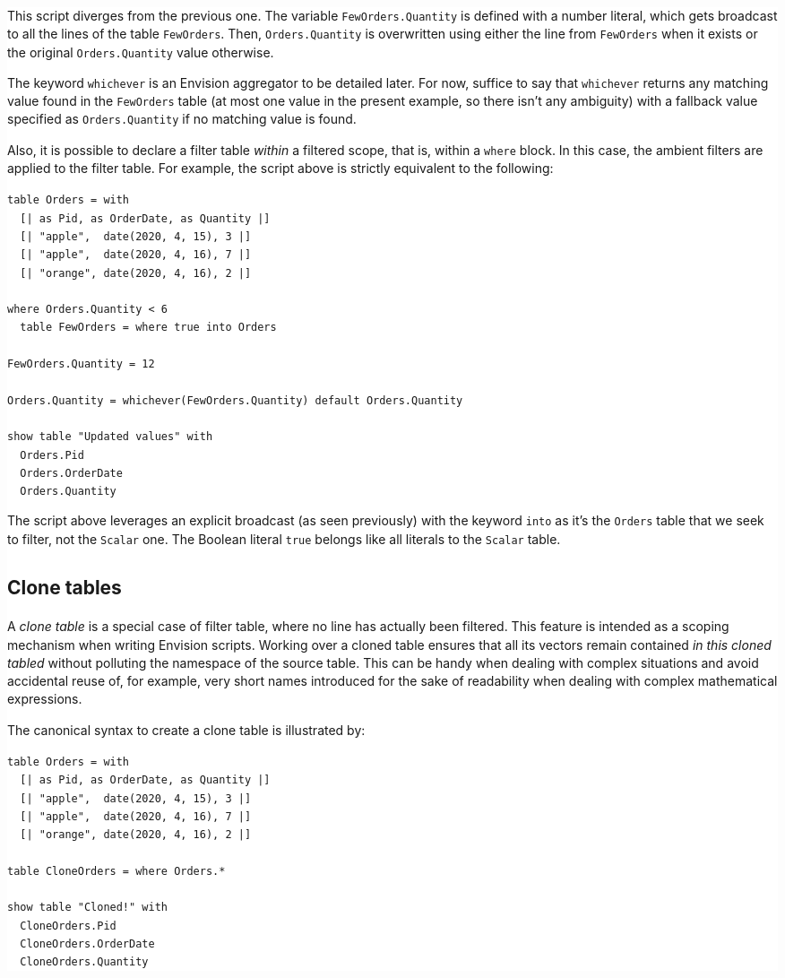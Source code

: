 This script diverges from the previous one. The variable `FewOrders.Quantity` is defined with a number literal, which gets broadcast to all the lines of the table `FewOrders`. Then, `Orders.Quantity` is overwritten using either the line from `FewOrders` when it exists or the original `Orders.Quantity` value otherwise.

The keyword `whichever` is an Envision aggregator to be detailed later. For now, suffice to say that `whichever` returns any matching value found in the `FewOrders` table (at most one value in the present example, so there isn’t any ambiguity) with a fallback value specified as `Orders.Quantity` if no matching value is found.

Also, it is possible to declare a filter table _within_ a filtered scope, that is, within a `where` block. In this case, the ambient filters are applied to the filter table. For example, the script above is strictly equivalent to the following:

```envision
table Orders = with
  [| as Pid, as OrderDate, as Quantity |]
  [| "apple",  date(2020, 4, 15), 3 |]
  [| "apple",  date(2020, 4, 16), 7 |]
  [| "orange", date(2020, 4, 16), 2 |]

where Orders.Quantity < 6
  table FewOrders = where true into Orders

FewOrders.Quantity = 12

Orders.Quantity = whichever(FewOrders.Quantity) default Orders.Quantity

show table "Updated values" with
  Orders.Pid
  Orders.OrderDate
  Orders.Quantity
```

The script above leverages an explicit broadcast (as seen previously) with the keyword `into` as it’s the `Orders` table that we seek to filter, not the `Scalar` one. The Boolean literal `true` belongs like all literals to the `Scalar` table.

## Clone tables

A _clone table_ is a special case of filter table, where no line has actually been filtered. This feature is intended as a scoping mechanism when writing Envision scripts. Working over a cloned table ensures that all its vectors remain contained _in this cloned tabled_ without polluting the namespace of the source table. This can be handy when dealing with complex situations and avoid accidental reuse of, for example, very short names introduced for the sake of readability when dealing with complex mathematical expressions.

The canonical syntax to create a clone table is illustrated by:

```envision
table Orders = with
  [| as Pid, as OrderDate, as Quantity |]
  [| "apple",  date(2020, 4, 15), 3 |]
  [| "apple",  date(2020, 4, 16), 7 |]
  [| "orange", date(2020, 4, 16), 2 |]

table CloneOrders = where Orders.*

show table "Cloned!" with
  CloneOrders.Pid
  CloneOrders.OrderDate
  CloneOrders.Quantity
```
